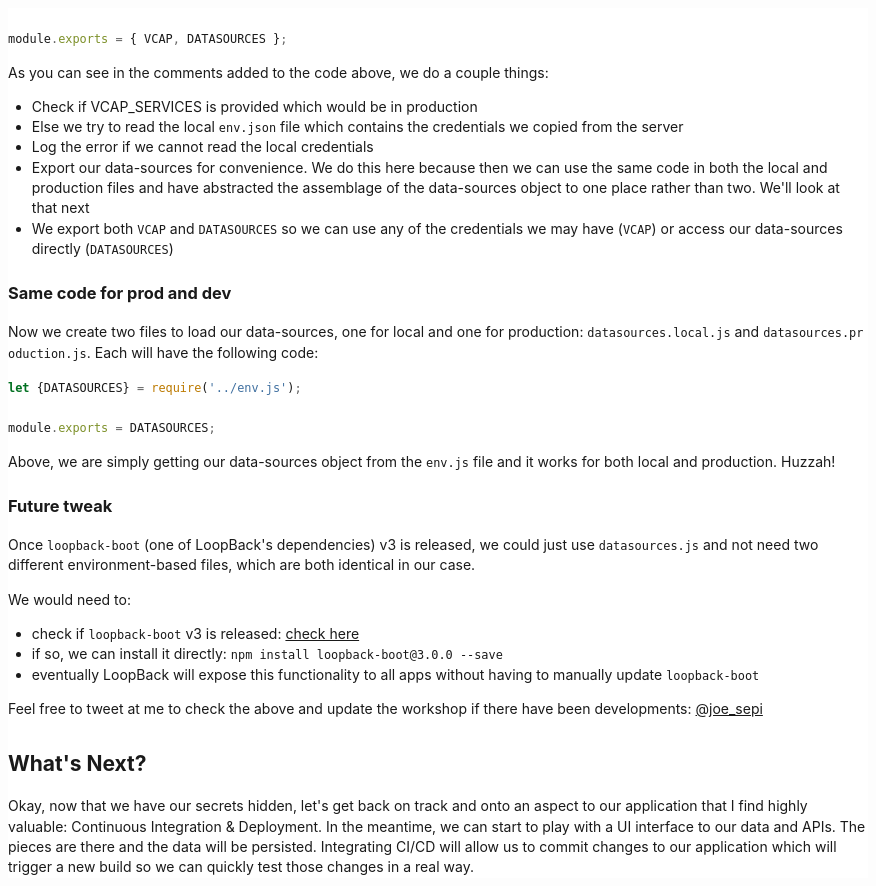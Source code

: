 ```js

module.exports = { VCAP, DATASOURCES };
```

As you can see in the comments added to the code above, we do a couple things:

- Check if VCAP_SERVICES is provided which would be in production
- Else we try to read the local `env.json` file which contains the credentials we copied from the server
- Log the error if we cannot read the local credentials
- Export our data-sources for convenience. We do this here because then we can use the same code in both the local and production files and have abstracted the assemblage of the data-sources object to one place rather than two. We'll look at that next
- We export both `VCAP` and `DATASOURCES` so we can use any of the credentials we may have (`VCAP`) or access our data-sources directly (`DATASOURCES`)

### Same code for prod and dev

Now we create two files to load our data-sources, one for local and one for production: `datasources.local.js` and `datasources.production.js`. Each will have the following code:

```javascript
let {DATASOURCES} = require('../env.js');

module.exports = DATASOURCES;
```

Above, we are simply getting our data-sources object from the `env.js` file and it works for both local and production. Huzzah!

### Future tweak

Once `loopback-boot` (one of LoopBack's dependencies) v3 is released, we could just use `datasources.js` and not need two different environment-based files, which are both identical in our case.

We would need to:

- check if `loopback-boot` v3 is released: [check here](https://www.npmjs.com/package/loopback-boot)
- if so, we can install it directly: `npm install loopback-boot@3.0.0 --save`
- eventually LoopBack will expose this functionality to all apps without having to manually update `loopback-boot`

Feel free to tweet at me to check the above and update the workshop if there have been developments: [@joe_sepi](https://twitter.com/joe_sepi)

## What's Next?

Okay, now that we have our secrets hidden, let's get back on track and onto an aspect to our application that I find highly valuable: Continuous Integration & Deployment. In the meantime, we can start to play with a UI interface to our data and APIs. The pieces are there and the data will be persisted. Integrating CI/CD will allow us to commit changes to our application which will trigger a new build so we can quickly test those changes in a real way.


